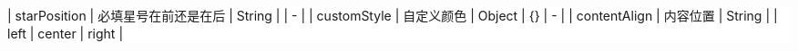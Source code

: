 | starPosition   | 必填星号在前还是在后                                         | String            |       | -                       |
| customStyle    | 自定义颜色                                                   | Object            | {}    | -                       |
| contentAlign   | 内容位置                                                     | String            |       | left \| center \| right |